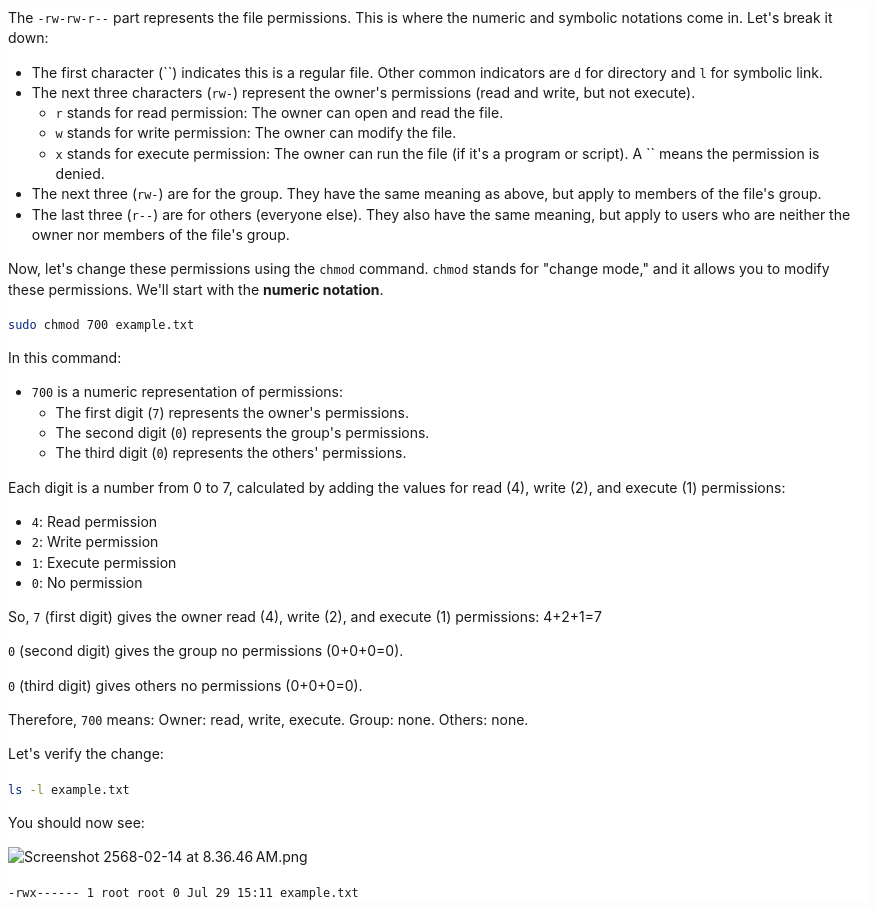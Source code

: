 The `-rw-rw-r--` part represents the file permissions. This is where the numeric and symbolic notations come in. Let's break it down:

- The first character (``) indicates this is a regular file. Other common indicators are `d` for directory and `l` for symbolic link.
- The next three characters (`rw-`) represent the owner's permissions (read and write, but not execute).
    - `r` stands for read permission: The owner can open and read the file.
    - `w` stands for write permission: The owner can modify the file.
    - `x` stands for execute permission: The owner can run the file (if it's a program or script). A `` means the permission is denied.
- The next three (`rw-`) are for the group. They have the same meaning as above, but apply to members of the file's group.
- The last three (`r--`) are for others (everyone else). They also have the same meaning, but apply to users who are neither the owner nor members of the file's group.

Now, let's change these permissions using the `chmod` command. `chmod` stands for "change mode," and it allows you to modify these permissions. We'll start with the **numeric notation**.

```bash
sudo chmod 700 example.txt 
```

In this command:

- `700` is a numeric representation of permissions:
    - The first digit (`7`) represents the owner's permissions.
    - The second digit (`0`) represents the group's permissions.
    - The third digit (`0`) represents the others' permissions.

Each digit is a number from 0 to 7, calculated by adding the values for read (4), write (2), and execute (1) permissions:

- `4`: Read permission
- `2`: Write permission
- `1`: Execute permission
- `0`: No permission

So, `7` (first digit) gives the owner read (4), write (2), and execute (1) permissions: 4+2+1=7

`0` (second digit) gives the group no permissions (0+0+0=0).

`0` (third digit) gives others no permissions (0+0+0=0).

Therefore, `700` means: Owner: read, write, execute. Group: none. Others: none.

Let's verify the change:

```bash
ls -l example.txt 
```

You should now see:

![Screenshot 2568-02-14 at 8.36.46 AM.png](Permission%20Files%20(Next%20Lab)%2019a778291991807c8ac7e1b6a0da3b62/Screenshot_2568-02-14_at_8.36.46_AM.png)

```
-rwx------ 1 root root 0 Jul 29 15:11 example.txt 
```

